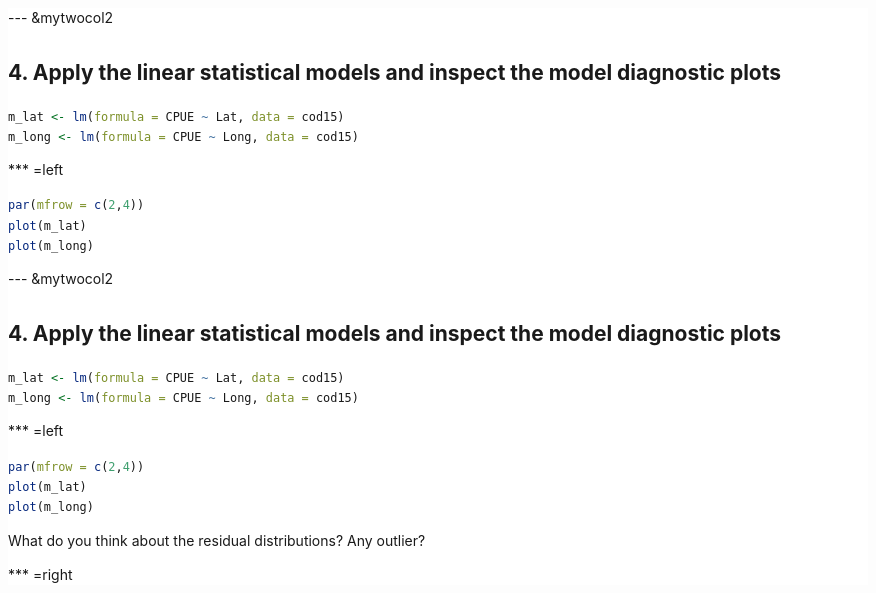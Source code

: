 --- &mytwocol2
## 4. Apply the linear statistical models and inspect the model diagnostic plots


```r
m_lat <- lm(formula = CPUE ~ Lat, data = cod15)
m_long <- lm(formula = CPUE ~ Long, data = cod15)
```

*** =left

```r
par(mfrow = c(2,4))
plot(m_lat)
plot(m_long)
```

--- &mytwocol2
## 4. Apply the linear statistical models and inspect the model diagnostic plots


```r
m_lat <- lm(formula = CPUE ~ Lat, data = cod15)
m_long <- lm(formula = CPUE ~ Long, data = cod15)
```

*** =left

```r
par(mfrow = c(2,4))
plot(m_lat)
plot(m_long)
```
What do you think about the residual distributions? Any outlier?

*** =right